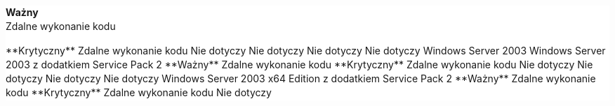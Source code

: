 **Ważny**  
Zdalne wykonanie kodu
</td>
<td style="border:1px solid black;">
**Krytyczny**  
Zdalne wykonanie kodu
</td>
<td style="border:1px solid black;">
Nie dotyczy
</td>
<td style="border:1px solid black;">
Nie dotyczy
</td>
<td style="border:1px solid black;">
Nie dotyczy
</td>
<td style="border:1px solid black;">
Nie dotyczy
</td>
</tr>
<tr>
<th colspan="7">
Windows Server 2003
</th>
</tr>
<tr class="alternateRow">
<td style="border:1px solid black;">
Windows Server 2003 z dodatkiem Service Pack 2
</td>
<td style="border:1px solid black;">
**Ważny**  
Zdalne wykonanie kodu
</td>
<td style="border:1px solid black;">
**Krytyczny**  
Zdalne wykonanie kodu
</td>
<td style="border:1px solid black;">
Nie dotyczy
</td>
<td style="border:1px solid black;">
Nie dotyczy
</td>
<td style="border:1px solid black;">
Nie dotyczy
</td>
<td style="border:1px solid black;">
Nie dotyczy
</td>
</tr>
<tr>
<td style="border:1px solid black;">
Windows Server 2003 x64 Edition z dodatkiem Service Pack 2
</td>
<td style="border:1px solid black;">
**Ważny**  
Zdalne wykonanie kodu
</td>
<td style="border:1px solid black;">
**Krytyczny**  
Zdalne wykonanie kodu
</td>
<td style="border:1px solid black;">
Nie dotyczy